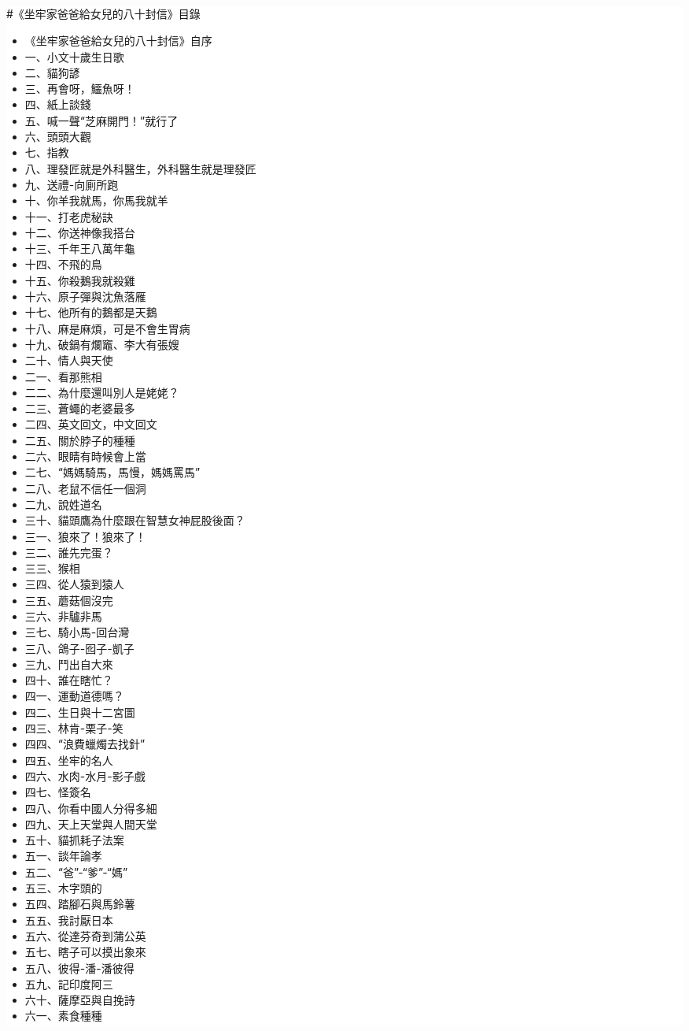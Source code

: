 #《坐牢家爸爸給女兒的八十封信》目錄

* 《坐牢家爸爸給女兒的八十封信》自序
* 一、小文十歲生日歌
* 二、貓狗諺
* 三、再會呀，鱷魚呀！
* 四、紙上談錢
* 五、喊一聲“芝麻開門！”就行了
* 六、頭頭大觀
* 七、指教
* 八、理發匠就是外科醫生，外科醫生就是理發匠
* 九、送禮-向廁所跑
* 十、你羊我就馬，你馬我就羊
* 十一、打老虎秘訣
* 十二、你送神像我搭台
* 十三、千年王八萬年龜
* 十四、不飛的鳥
* 十五、你殺鵝我就殺雞
* 十六、原子彈與沈魚落雁
* 十七、他所有的鵝都是天鵝
* 十八、麻是麻煩，可是不會生胃病
* 十九、破鍋有爛竈、李大有張嫂
* 二十、情人與天使
* 二一、看那熊相
* 二二、為什麼還叫別人是姥姥？
* 二三、蒼蠅的老婆最多
* 二四、英文回文，中文回文
* 二五、關於脖子的種種
* 二六、眼睛有時候會上當
* 二七、“媽媽騎馬，馬慢，媽媽罵馬”
* 二八、老鼠不信任一個洞
* 二九、說姓道名
* 三十、貓頭鷹為什麼跟在智慧女神屁股後面？
* 三一、狼來了！狼來了！
* 三二、誰先完蛋？
* 三三、猴相
* 三四、從人猿到猿人
* 三五、蘑菇個沒完
* 三六、非驢非馬
* 三七、騎小馬-回台灣
* 三八、鴿子-囮子-凱子
* 三九、鬥出自大來
* 四十、誰在瞎忙？
* 四一、運動道德嗎？
* 四二、生日與十二宮圖
* 四三、林肯-栗子-笑
* 四四、“浪費蠟燭去找針”
* 四五、坐牢的名人
* 四六、水肉-水月-影子戲
* 四七、怪簽名
* 四八、你看中國人分得多細
* 四九、天上天堂與人間天堂
* 五十、貓抓耗子法案
* 五一、談年論孝
* 五二、“爸”-“爹”-“媽”
* 五三、木字頭的
* 五四、踏腳石與馬鈴薯
* 五五、我討厭日本
* 五六、從達芬奇到蒲公英
* 五七、瞎子可以摸出象來
* 五八、彼得-潘-潘彼得
* 五九、記印度阿三
* 六十、薩摩亞與自挽詩
* 六一、素食種種